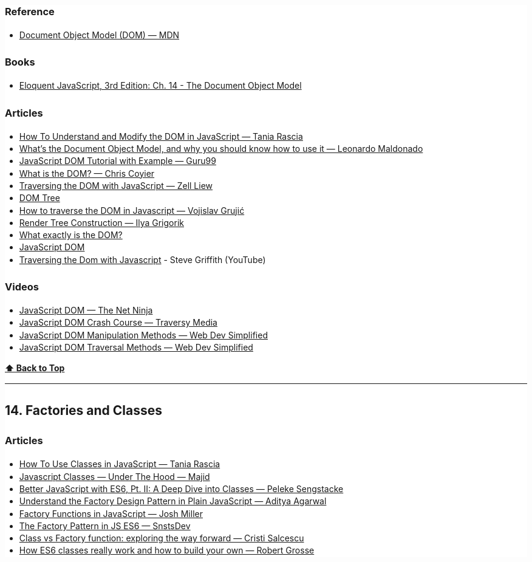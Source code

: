 ### Reference

- [Document Object Model (DOM) — MDN](https://developer.mozilla.org/en-US/docs/Web/API/Document_Object_Model)

### Books

- [Eloquent JavaScript, 3rd Edition: Ch. 14 - The Document Object Model](https://eloquentjavascript.net/14_dom.html)

### Articles

- [How To Understand and Modify the DOM in JavaScript — Tania Rascia](https://www.digitalocean.com/community/tutorials/introduction-to-the-dom)
- [What’s the Document Object Model, and why you should know how to use it — Leonardo Maldonado](https://medium.freecodecamp.org/whats-the-document-object-model-and-why-you-should-know-how-to-use-it-1a2d0bc5429d)
- [JavaScript DOM Tutorial with Example — Guru99](https://www.guru99.com/how-to-use-dom-and-events-in-javascript.html)
- [What is the DOM? — Chris Coyier](https://css-tricks.com/dom/)
- [Traversing the DOM with JavaScript — Zell Liew](https://zellwk.com/blog/dom-traversals/)
- [DOM Tree](https://javascript.info/dom-nodes)
- [How to traverse the DOM in Javascript — Vojislav Grujić](https://medium.com/javascript-in-plain-english/how-to-traverse-the-dom-in-javascript-d6555c335b4e)
- [Render Tree Construction — Ilya Grigorik](https://developers.google.com/web/fundamentals/performance/critical-rendering-path/render-tree-construction)
- [What exactly is the DOM?](https://bitsofco.de/what-exactly-is-the-dom/)
- [JavaScript DOM](https://www.javascripttutorial.net/javascript-dom/)
- [Traversing the Dom with Javascript](https://www.youtube.com/watch?v=Pr4LLrmDLLo) - Steve Griffith (YouTube)

### Videos

- [JavaScript DOM — The Net Ninja](https://www.youtube.com/watch?v=FIORjGvT0kk)
- [JavaScript DOM Crash Course — Traversy Media](https://www.youtube.com/watch?v=0ik6X4DJKCc)
- [JavaScript DOM Manipulation Methods — Web Dev Simplified](https://www.youtube.com/watch?v=y17RuWkWdn8)
- [JavaScript DOM Traversal Methods — Web Dev Simplified](https://www.youtube.com/watch?v=v7rSSy8CaYE)

**[⬆ Back to Top](#table-of-contents)**

---

## 14. Factories and Classes

### Articles

- [How To Use Classes in JavaScript — Tania Rascia](https://www.digitalocean.com/community/tutorials/understanding-classes-in-javascript)
- [Javascript Classes — Under The Hood — Majid](https://medium.com/tech-tajawal/javascript-classes-under-the-hood-6b26d2667677)
- [Better JavaScript with ES6, Pt. II: A Deep Dive into Classes ― Peleke Sengstacke](https://scotch.io/tutorials/better-javascript-with-es6-pt-ii-a-deep-dive-into-classes)
- [Understand the Factory Design Pattern in Plain JavaScript — Aditya Agarwal](https://medium.com/front-end-hacking/understand-the-factory-design-pattern-in-plain-javascript-20b348c832bd)
- [Factory Functions in JavaScript — Josh Miller](https://atendesigngroup.com/blog/factory-functions-javascript)
- [The Factory Pattern in JS ES6 — SnstsDev](https://medium.com/@SntsDev/the-factory-pattern-in-js-es6-78f0afad17e9)
- [Class vs Factory function: exploring the way forward — Cristi Salcescu](https://medium.freecodecamp.org/class-vs-factory-function-exploring-the-way-forward-73258b6a8d15)
- [How ES6 classes really work and how to build your own — Robert Grosse](https://medium.com/@robertgrosse/how-es6-classes-really-work-and-how-to-build-your-own-fd6085eb326a)